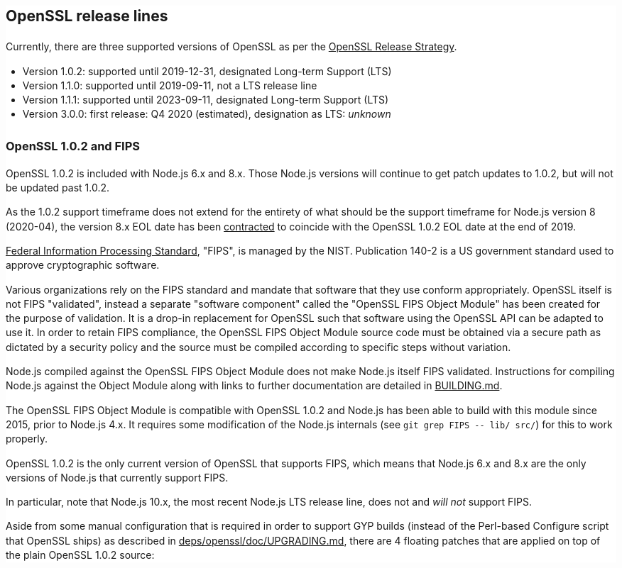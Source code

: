 ## OpenSSL release lines

Currently, there are three supported versions of OpenSSL as per the
[OpenSSL Release Strategy][].

* Version 1.0.2: supported until 2019-12-31, designated Long-term Support (LTS)
* Version 1.1.0: supported until 2019-09-11, not a LTS release line
* Version 1.1.1: supported until 2023-09-11, designated Long-term Support (LTS)
* Version 3.0.0: first release: Q4 2020 (estimated), designation as LTS:
  _unknown_

### OpenSSL 1.0.2 and FIPS

OpenSSL 1.0.2 is included with Node.js 6.x and 8.x. Those Node.js versions will
continue to get patch updates to 1.0.2, but will not be updated past 1.0.2.

As the 1.0.2 support timeframe does not extend for the entirety of what should
be the support timeframe for Node.js version 8 (2020-04), the version 8.x EOL
date has been [contracted](https://github.com/nodejs/release#release-schedule)
to coincide with the OpenSSL 1.0.2 EOL date at the end of 2019.

[Federal Information Processing Standard](https://en.wikipedia.org/wiki/FIPS\_140-2),
"FIPS", is managed by the NIST.  Publication 140-2 is a US government standard
used to approve cryptographic software.

Various organizations rely on the FIPS standard and mandate that software that
they use conform appropriately. OpenSSL itself is not FIPS "validated", instead
a separate "software component" called the "OpenSSL FIPS Object Module" has
been created for the purpose of validation. It is a drop-in replacement for
OpenSSL such that software using the OpenSSL API can be adapted to use it. In
order to retain FIPS compliance, the OpenSSL FIPS Object Module source code
must be obtained via a secure path as dictated by a security policy and the
source must be compiled according to specific steps without variation.

Node.js compiled against the OpenSSL FIPS Object Module does not make Node.js
itself FIPS validated. Instructions for compiling Node.js against the Object
Module along with links to further documentation are detailed in
[BUILDING.md](https://github.com/nodejs/node/blob/master/BUILDING.md#building-nodejs-with-fips-compliant-openssl).

The OpenSSL FIPS Object Module is compatible with OpenSSL 1.0.2 and Node.js has
been able to build with this module since 2015, prior to Node.js 4.x. It
requires some modification of the Node.js internals (see `git grep FIPS -- lib/
src/`) for this to work properly.

OpenSSL 1.0.2 is the only current version of OpenSSL that supports FIPS, which
means that Node.js 6.x and 8.x are the only versions of Node.js that currently
support FIPS.

In particular, note  that Node.js 10.x, the most recent Node.js LTS release
line, does not and _will not_ support FIPS.

Aside from some manual configuration that is
required in order to support GYP builds (instead of the Perl-based Configure
script that OpenSSL ships) as described in
[deps/openssl/doc/UPGRADING.md](https://github.com/nodejs/node/blob/66cb29e64621fdd1aa5e377a395ff107d21a613b/deps/openssl/doc/UPGRADING.md),
there are 4 floating patches that are applied on top of the plain OpenSSL 1.0.2
source:


[OpenSSL 3.0 and FIPS Update]: https://www.openssl.org/blog/blog/2019/02/13/FIPS-update/
[OpenSSL 3.0.0 Design]: https://www.openssl.org/docs/OpenSSL300Design.html
[OpenSSL Release Strategy]: https://www.openssl.org/policies/releasestrat.html